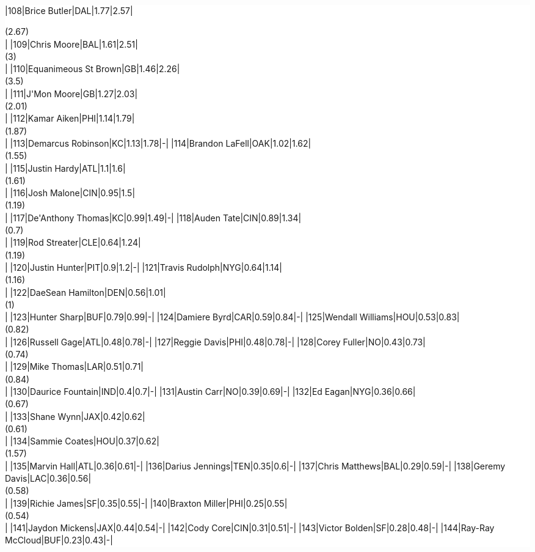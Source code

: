 |108|Brice Butler|DAL|1.77|2.57|<div class="flex" ><div class="arrow-down"></div> (2.67)</div>|
|109|Chris Moore|BAL|1.61|2.51|<div class="flex" ><div class="arrow-down"></div> (3)</div>|
|110|Equanimeous St Brown|GB|1.46|2.26|<div class="flex" ><div class="arrow-down"></div> (3.5)</div>|
|111|J'Mon Moore|GB|1.27|2.03|<div class="flex" ><div class="arrow-up"></div> (2.01)</div>|
|112|Kamar Aiken|PHI|1.14|1.79|<div class="flex" ><div class="arrow-down"></div> (1.87)</div>|
|113|Demarcus Robinson|KC|1.13|1.78|-|
|114|Brandon LaFell|OAK|1.02|1.62|<div class="flex" ><div class="arrow-up"></div> (1.55)</div>|
|115|Justin Hardy|ATL|1.1|1.6|<div class="flex" ><div class="arrow-down"></div> (1.61)</div>|
|116|Josh Malone|CIN|0.95|1.5|<div class="flex" ><div class="arrow-up"></div> (1.19)</div>|
|117|De'Anthony Thomas|KC|0.99|1.49|-|
|118|Auden Tate|CIN|0.89|1.34|<div class="flex" ><div class="arrow-up"></div> (0.7)</div>|
|119|Rod Streater|CLE|0.64|1.24|<div class="flex" ><div class="arrow-up"></div> (1.19)</div>|
|120|Justin Hunter|PIT|0.9|1.2|-|
|121|Travis Rudolph|NYG|0.64|1.14|<div class="flex" ><div class="arrow-down"></div> (1.16)</div>|
|122|DaeSean Hamilton|DEN|0.56|1.01|<div class="flex" ><div class="arrow-up"></div> (1)</div>|
|123|Hunter Sharp|BUF|0.79|0.99|-|
|124|Damiere Byrd|CAR|0.59|0.84|-|
|125|Wendall Williams|HOU|0.53|0.83|<div class="flex" ><div class="arrow-up"></div> (0.82)</div>|
|126|Russell Gage|ATL|0.48|0.78|-|
|127|Reggie Davis|PHI|0.48|0.78|-|
|128|Corey Fuller|NO|0.43|0.73|<div class="flex" ><div class="arrow-down"></div> (0.74)</div>|
|129|Mike Thomas|LAR|0.51|0.71|<div class="flex" ><div class="arrow-down"></div> (0.84)</div>|
|130|Daurice Fountain|IND|0.4|0.7|-|
|131|Austin Carr|NO|0.39|0.69|-|
|132|Ed Eagan|NYG|0.36|0.66|<div class="flex" ><div class="arrow-down"></div> (0.67)</div>|
|133|Shane Wynn|JAX|0.42|0.62|<div class="flex" ><div class="arrow-up"></div> (0.61)</div>|
|134|Sammie Coates|HOU|0.37|0.62|<div class="flex" ><div class="arrow-down"></div> (1.57)</div>|
|135|Marvin Hall|ATL|0.36|0.61|-|
|136|Darius Jennings|TEN|0.35|0.6|-|
|137|Chris Matthews|BAL|0.29|0.59|-|
|138|Geremy Davis|LAC|0.36|0.56|<div class="flex" ><div class="arrow-down"></div> (0.58)</div>|
|139|Richie James|SF|0.35|0.55|-|
|140|Braxton Miller|PHI|0.25|0.55|<div class="flex" ><div class="arrow-up"></div> (0.54)</div>|
|141|Jaydon Mickens|JAX|0.44|0.54|-|
|142|Cody Core|CIN|0.31|0.51|-|
|143|Victor Bolden|SF|0.28|0.48|-|
|144|Ray-Ray McCloud|BUF|0.23|0.43|-|